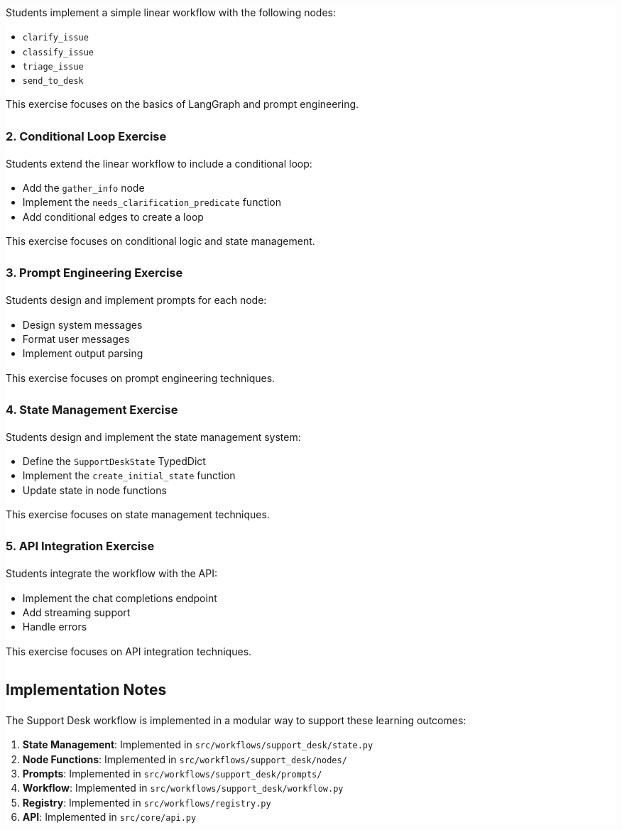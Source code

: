 Students implement a simple linear workflow with the following nodes:
- `clarify_issue`
- `classify_issue`
- `triage_issue`
- `send_to_desk`

This exercise focuses on the basics of LangGraph and prompt engineering.

### 2. Conditional Loop Exercise

Students extend the linear workflow to include a conditional loop:
- Add the `gather_info` node
- Implement the `needs_clarification_predicate` function
- Add conditional edges to create a loop

This exercise focuses on conditional logic and state management.

### 3. Prompt Engineering Exercise

Students design and implement prompts for each node:
- Design system messages
- Format user messages
- Implement output parsing

This exercise focuses on prompt engineering techniques.

### 4. State Management Exercise

Students design and implement the state management system:
- Define the `SupportDeskState` TypedDict
- Implement the `create_initial_state` function
- Update state in node functions

This exercise focuses on state management techniques.

### 5. API Integration Exercise

Students integrate the workflow with the API:
- Implement the chat completions endpoint
- Add streaming support
- Handle errors

This exercise focuses on API integration techniques.

## Implementation Notes

The Support Desk workflow is implemented in a modular way to support these learning outcomes:

1. **State Management**: Implemented in `src/workflows/support_desk/state.py`
2. **Node Functions**: Implemented in `src/workflows/support_desk/nodes/`
3. **Prompts**: Implemented in `src/workflows/support_desk/prompts/`
4. **Workflow**: Implemented in `src/workflows/support_desk/workflow.py`
5. **Registry**: Implemented in `src/workflows/registry.py`
6. **API**: Implemented in `src/core/api.py`

